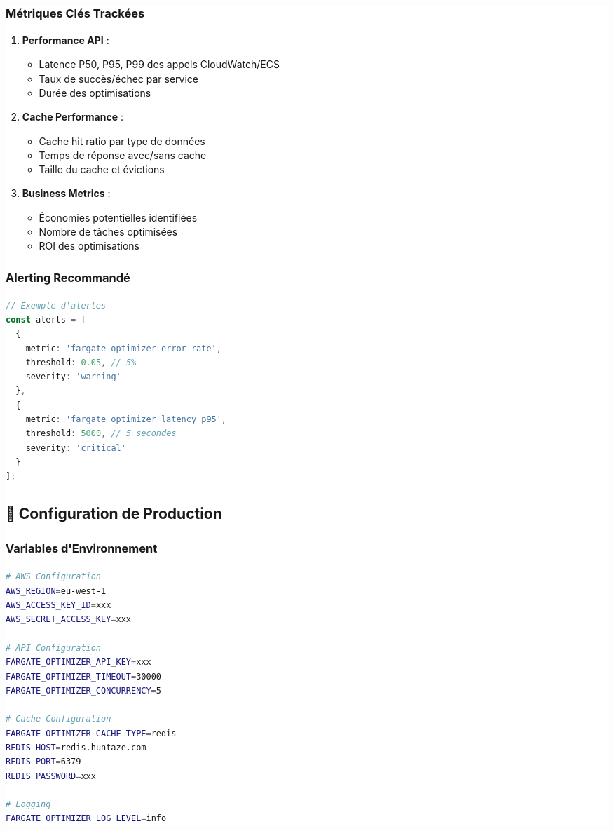 ### Métriques Clés Trackées

1. **Performance API** :
   - Latence P50, P95, P99 des appels CloudWatch/ECS
   - Taux de succès/échec par service
   - Durée des optimisations

2. **Cache Performance** :
   - Cache hit ratio par type de données
   - Temps de réponse avec/sans cache
   - Taille du cache et évictions

3. **Business Metrics** :
   - Économies potentielles identifiées
   - Nombre de tâches optimisées
   - ROI des optimisations

### Alerting Recommandé

```typescript
// Exemple d'alertes
const alerts = [
  {
    metric: 'fargate_optimizer_error_rate',
    threshold: 0.05, // 5%
    severity: 'warning'
  },
  {
    metric: 'fargate_optimizer_latency_p95',
    threshold: 5000, // 5 secondes
    severity: 'critical'
  }
];
```

## 🔧 Configuration de Production

### Variables d'Environnement

```bash
# AWS Configuration
AWS_REGION=eu-west-1
AWS_ACCESS_KEY_ID=xxx
AWS_SECRET_ACCESS_KEY=xxx

# API Configuration
FARGATE_OPTIMIZER_API_KEY=xxx
FARGATE_OPTIMIZER_TIMEOUT=30000
FARGATE_OPTIMIZER_CONCURRENCY=5

# Cache Configuration
FARGATE_OPTIMIZER_CACHE_TYPE=redis
REDIS_HOST=redis.huntaze.com
REDIS_PORT=6379
REDIS_PASSWORD=xxx

# Logging
FARGATE_OPTIMIZER_LOG_LEVEL=info
```
